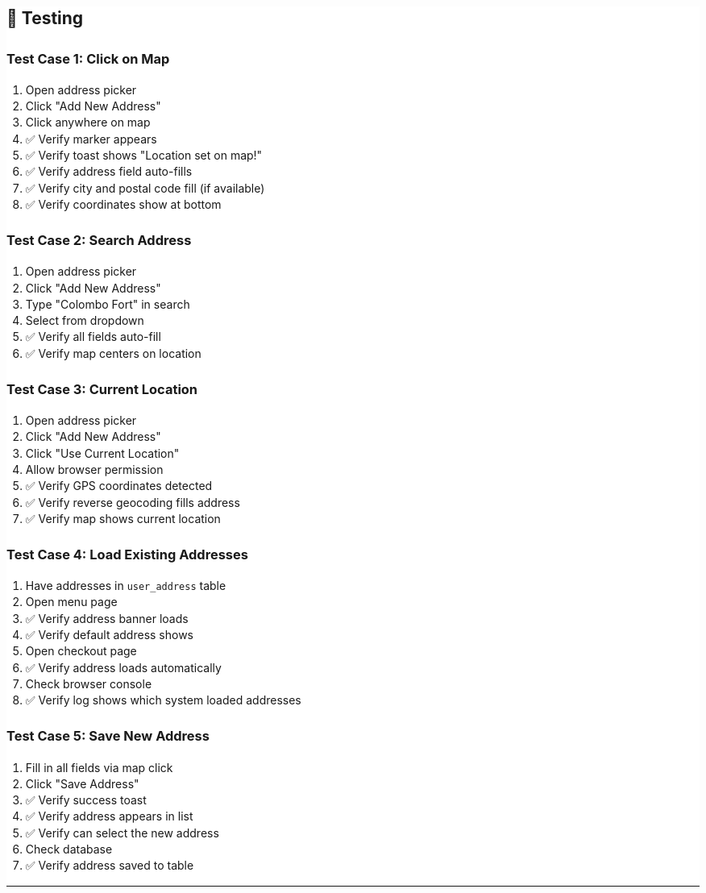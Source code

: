 
## 🧪 Testing

### Test Case 1: Click on Map
1. Open address picker
2. Click "Add New Address"
3. Click anywhere on map
4. ✅ Verify marker appears
5. ✅ Verify toast shows "Location set on map!"
6. ✅ Verify address field auto-fills
7. ✅ Verify city and postal code fill (if available)
8. ✅ Verify coordinates show at bottom

### Test Case 2: Search Address
1. Open address picker
2. Click "Add New Address"
3. Type "Colombo Fort" in search
4. Select from dropdown
5. ✅ Verify all fields auto-fill
6. ✅ Verify map centers on location

### Test Case 3: Current Location
1. Open address picker
2. Click "Add New Address"
3. Click "Use Current Location"
4. Allow browser permission
5. ✅ Verify GPS coordinates detected
6. ✅ Verify reverse geocoding fills address
7. ✅ Verify map shows current location

### Test Case 4: Load Existing Addresses
1. Have addresses in `user_address` table
2. Open menu page
3. ✅ Verify address banner loads
4. ✅ Verify default address shows
5. Open checkout page
6. ✅ Verify address loads automatically
7. Check browser console
8. ✅ Verify log shows which system loaded addresses

### Test Case 5: Save New Address
1. Fill in all fields via map click
2. Click "Save Address"
3. ✅ Verify success toast
4. ✅ Verify address appears in list
5. ✅ Verify can select the new address
6. Check database
7. ✅ Verify address saved to table

---
